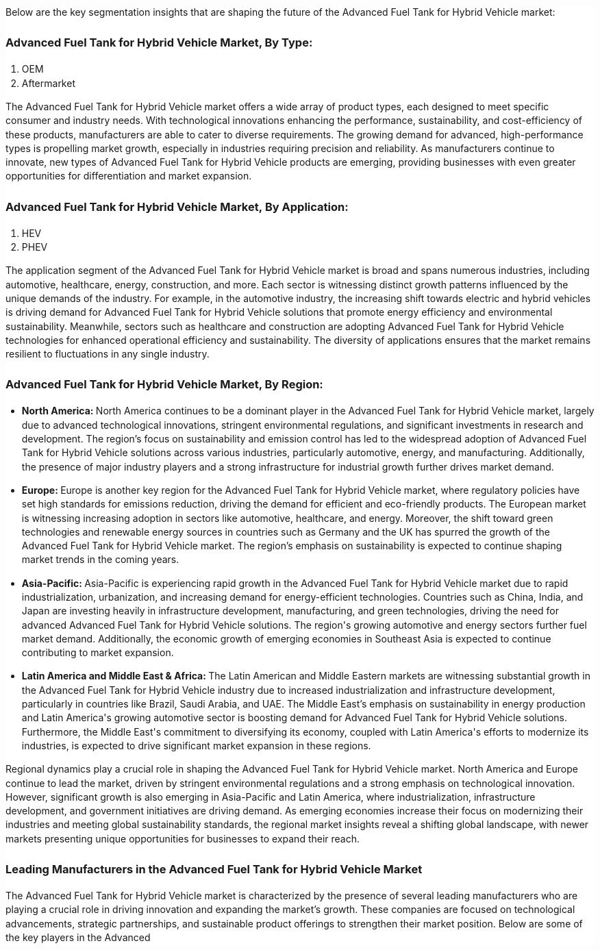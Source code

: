 Below are the key segmentation insights that are shaping the future of the Advanced Fuel Tank for Hybrid Vehicle market:</p><h3><strong>Advanced Fuel Tank for Hybrid Vehicle Market, By Type:<br /></strong></h3><ol><li>OEM<li> Aftermarket</li></ol><p>The Advanced Fuel Tank for Hybrid Vehicle market offers a wide array of product types, each designed to meet specific consumer and industry needs. With technological innovations enhancing the performance, sustainability, and cost-efficiency of these products, manufacturers are able to cater to diverse requirements. The growing demand for advanced, high-performance types is propelling market growth, especially in industries requiring precision and reliability. As manufacturers continue to innovate, new types of Advanced Fuel Tank for Hybrid Vehicle products are emerging, providing businesses with even greater opportunities for differentiation and market expansion.</p><h3>Advanced Fuel Tank for Hybrid Vehicle Market,&nbsp;By Application:</h3><ol><li>HEV<li> PHEV</li></ol><p>The application segment of the Advanced Fuel Tank for Hybrid Vehicle market is broad and spans numerous industries, including automotive, healthcare, energy, construction, and more. Each sector is witnessing distinct growth patterns influenced by the unique demands of the industry. For example, in the automotive industry, the increasing shift towards electric and hybrid vehicles is driving demand for Advanced Fuel Tank for Hybrid Vehicle solutions that promote energy efficiency and environmental sustainability. Meanwhile, sectors such as healthcare and construction are adopting Advanced Fuel Tank for Hybrid Vehicle technologies for enhanced operational efficiency and sustainability. The diversity of applications ensures that the market remains resilient to fluctuations in any single industry.</p><h3>Advanced Fuel Tank for Hybrid Vehicle Market, By Region:</h3><ul><li><p><strong>North America:&nbsp;</strong>North America continues to be a dominant player in the Advanced Fuel Tank for Hybrid Vehicle market, largely due to advanced technological innovations, stringent environmental regulations, and significant investments in research and development. The region&rsquo;s focus on sustainability and emission control has led to the widespread adoption of Advanced Fuel Tank for Hybrid Vehicle solutions across various industries, particularly automotive, energy, and manufacturing. Additionally, the presence of major industry players and a strong infrastructure for industrial growth further drives market demand.</p></li><li><p><strong><strong>Europe:&nbsp;</strong></strong>Europe is another key region for the Advanced Fuel Tank for Hybrid Vehicle market, where regulatory policies have set high standards for emissions reduction, driving the demand for efficient and eco-friendly products. The European market is witnessing increasing adoption in sectors like automotive, healthcare, and energy. Moreover, the shift toward green technologies and renewable energy sources in countries such as Germany and the UK has spurred the growth of the Advanced Fuel Tank for Hybrid Vehicle market. The region&rsquo;s emphasis on sustainability is expected to continue shaping market trends in the coming years.</p></li><li><p><strong><strong>Asia-Pacific:&nbsp;</strong></strong>Asia-Pacific is experiencing rapid growth in the Advanced Fuel Tank for Hybrid Vehicle market due to rapid industrialization, urbanization, and increasing demand for energy-efficient technologies. Countries such as China, India, and Japan are investing heavily in infrastructure development, manufacturing, and green technologies, driving the need for advanced Advanced Fuel Tank for Hybrid Vehicle solutions. The region's growing automotive and energy sectors further fuel market demand. Additionally, the economic growth of emerging economies in Southeast Asia is expected to continue contributing to market expansion.</p></li><li><p><strong><strong>Latin America and Middle East &amp; Africa:&nbsp;</strong></strong>The Latin American and Middle Eastern markets are witnessing substantial growth in the Advanced Fuel Tank for Hybrid Vehicle industry due to increased industrialization and infrastructure development, particularly in countries like Brazil, Saudi Arabia, and UAE. The Middle East&rsquo;s emphasis on sustainability in energy production and Latin America's growing automotive sector is boosting demand for Advanced Fuel Tank for Hybrid Vehicle solutions. Furthermore, the Middle East's commitment to diversifying its economy, coupled with Latin America's efforts to modernize its industries, is expected to drive significant market expansion in these regions.</p></li></ul><p>Regional dynamics play a crucial role in shaping the Advanced Fuel Tank for Hybrid Vehicle market. North America and Europe continue to lead the market, driven by stringent environmental regulations and a strong emphasis on technological innovation. However, significant growth is also emerging in Asia-Pacific and Latin America, where industrialization, infrastructure development, and government initiatives are driving demand. As emerging economies increase their focus on modernizing their industries and meeting global sustainability standards, the regional market insights reveal a shifting global landscape, with newer markets presenting unique opportunities for businesses to expand their reach.</p><h3><strong>Leading Manufacturers in the Advanced Fuel Tank for Hybrid Vehicle Market</strong></h3><p>The Advanced Fuel Tank for Hybrid Vehicle market is characterized by the presence of several leading manufacturers who are playing a crucial role in driving innovation and expanding the market&rsquo;s growth. These companies are focused on technological advancements, strategic partnerships, and sustainable product offerings to strengthen their market position. Below are some of the key players in the Advanced